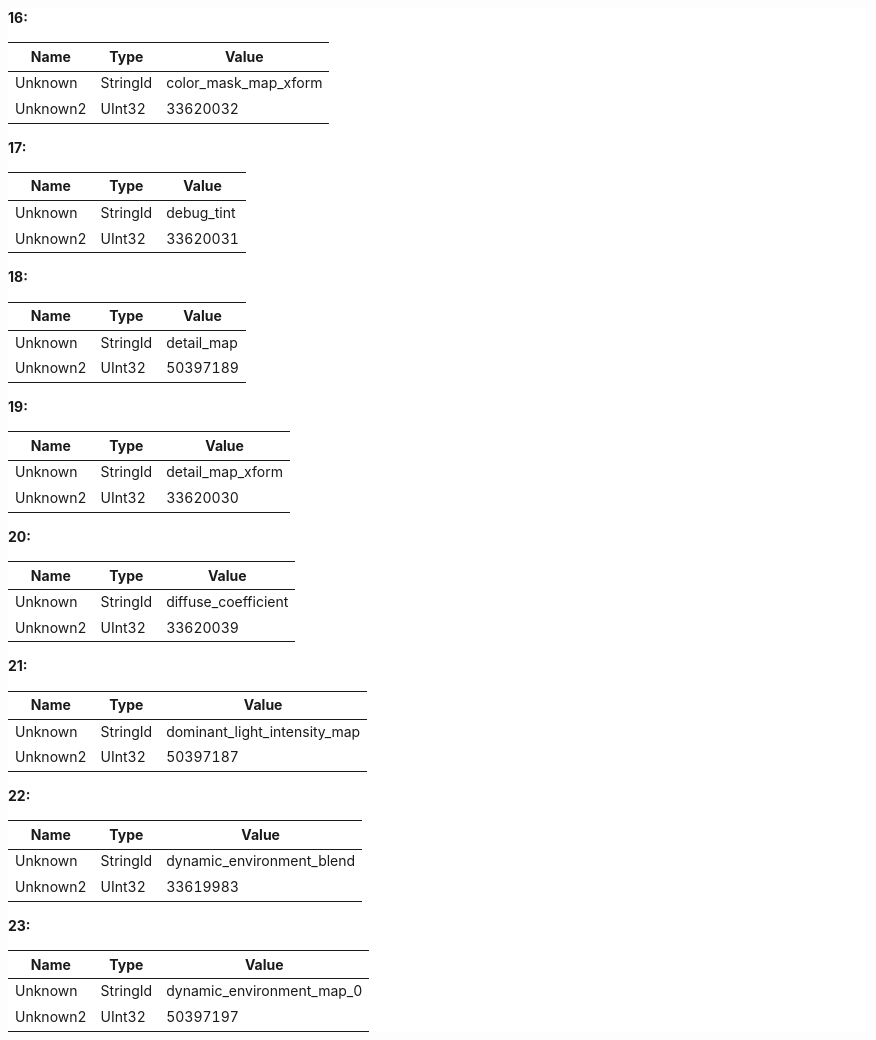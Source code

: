 
**16:**

Name	| Type	| Value
---	|---	|---	|
Unknown	|StringId	|color_mask_map_xform
Unknown2	|UInt32	|33620032


**17:**

Name	| Type	| Value
---	|---	|---	|
Unknown	|StringId	|debug_tint
Unknown2	|UInt32	|33620031


**18:**

Name	| Type	| Value
---	|---	|---	|
Unknown	|StringId	|detail_map
Unknown2	|UInt32	|50397189


**19:**

Name	| Type	| Value
---	|---	|---	|
Unknown	|StringId	|detail_map_xform
Unknown2	|UInt32	|33620030


**20:**

Name	| Type	| Value
---	|---	|---	|
Unknown	|StringId	|diffuse_coefficient
Unknown2	|UInt32	|33620039


**21:**

Name	| Type	| Value
---	|---	|---	|
Unknown	|StringId	|dominant_light_intensity_map
Unknown2	|UInt32	|50397187


**22:**

Name	| Type	| Value
---	|---	|---	|
Unknown	|StringId	|dynamic_environment_blend
Unknown2	|UInt32	|33619983


**23:**

Name	| Type	| Value
---	|---	|---	|
Unknown	|StringId	|dynamic_environment_map_0
Unknown2	|UInt32	|50397197
